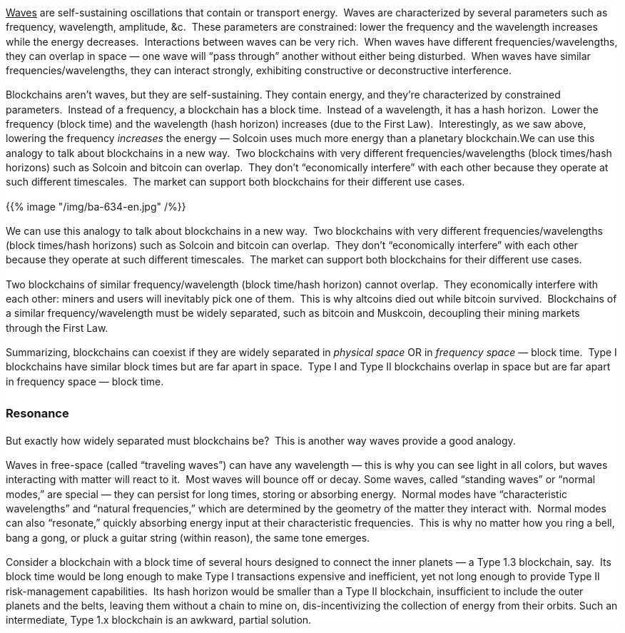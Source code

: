 [Waves](https://en.wikipedia.org/wiki/Wave) are self-sustaining oscillations that contain or transport energy.  Waves are characterized by several parameters such as frequency, wavelength, amplitude, &c.  These parameters are constrained: lower the frequency and the wavelength increases while the energy decreases.  Interactions between waves can be very rich.  When waves have different frequencies/wavelengths, they can overlap in space — one wave will “pass through” another without either being disturbed.  When waves have similar frequencies/wavelengths, they can interact strongly, exhibiting constructive or deconstructive interference.

Blockchains aren’t waves, but they are self-sustaining. They contain energy, and they’re characterized by constrained parameters.  Instead of a frequency, a blockchain has a block time.  Instead of a wavelength, it has a hash horizon.  Lower the frequency (block time) and the wavelength (hash horizon) increases (due to the First Law).  Interestingly, as we saw above, lowering the frequency _increases_ the energy — Solcoin uses much more energy than a planetary blockchain.We can use this analogy to talk about blockchains in a new way.  Two blockchains with very different frequencies/wavelengths (block times/hash horizons) such as Solcoin and bitcoin can overlap.  They don’t “economically interfere” with each other because they operate at such different timescales.  The market can support both blockchains for their different use cases.

{{% image "/img/ba-634-en.jpg" /%}}

We can use this analogy to talk about blockchains in a new way.  Two blockchains with very different frequencies/wavelengths (block times/hash horizons) such as Solcoin and bitcoin can overlap.  They don’t “economically interfere” with each other because they operate at such different timescales.  The market can support both blockchains for their different use cases.

Two blockchains of similar frequency/wavelength (block time/hash horizon) cannot overlap.  They economically interfere with each other: miners and users will inevitably pick one of them.  This is why altcoins died out while bitcoin survived.  Blockchains of a similar frequency/wavelength must be widely separated, such as bitcoin and Muskcoin, decoupling their mining markets through the First Law.

Summarizing, blockchains can coexist if they are widely separated in _physical space_ OR in _frequency space_ — block time.  Type I blockchains have similar block times but are far apart in space.  Type I and Type II blockchains overlap in space but are far apart in frequency space — block time.

### Resonance

But exactly how widely separated must blockchains be?  This is another way waves provide a good analogy.

Waves in free-space (called “traveling waves”) can have any wavelength — this is why you can see light in all colors, but waves interacting with matter will react to it.  Most waves will bounce off or decay. Some waves, called “standing waves” or “normal modes,” are special — they can persist for long times, storing or absorbing energy.  Normal modes have “characteristic wavelengths” and “natural frequencies,” which are determined by the geometry of the matter they interact with.  Normal modes can also “resonate,” quickly absorbing energy input at their characteristic frequencies.  This is why no matter how you ring a bell, bang a gong, or pluck a guitar string (within reason), the same tone emerges.

Consider a blockchain with a block time of several hours designed to connect the inner planets — a Type 1.3 blockchain, say.  Its block time would be long enough to make Type I transactions expensive and inefficient, yet not long enough to provide Type II risk-management capabilities.  Its hash horizon would be smaller than a Type II blockchain, insufficient to include the outer planets and the belts, leaving them without a chain to mine on, dis-incentivizing the collection of energy from their orbits. Such an intermediate, Type 1.x blockchain is an awkward, partial solution.
